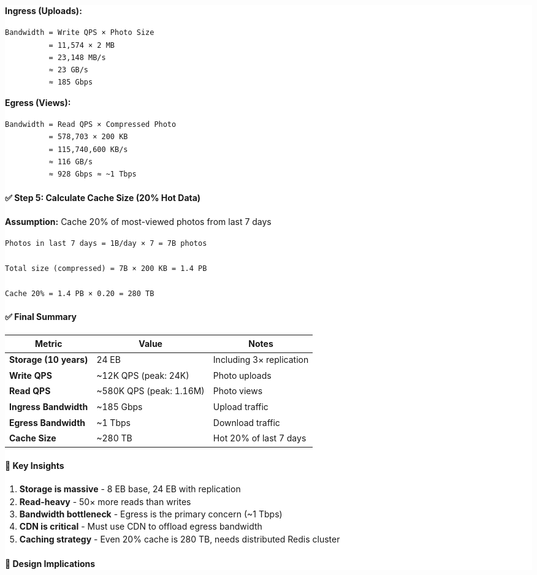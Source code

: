 **Ingress (Uploads):**
```
Bandwidth = Write QPS × Photo Size
          = 11,574 × 2 MB
          = 23,148 MB/s
          ≈ 23 GB/s
          ≈ 185 Gbps
```

**Egress (Views):**
```
Bandwidth = Read QPS × Compressed Photo
          = 578,703 × 200 KB
          = 115,740,600 KB/s
          ≈ 116 GB/s
          ≈ 928 Gbps ≈ ~1 Tbps
```

#### ✅ Step 5: Calculate Cache Size (20% Hot Data)

**Assumption:** Cache 20% of most-viewed photos from last 7 days

```
Photos in last 7 days = 1B/day × 7 = 7B photos

Total size (compressed) = 7B × 200 KB = 1.4 PB

Cache 20% = 1.4 PB × 0.20 = 280 TB
```

#### ✅ Final Summary

| Metric | Value | Notes |
|--------|-------|-------|
| **Storage (10 years)** | 24 EB | Including 3× replication |
| **Write QPS** | ~12K QPS (peak: 24K) | Photo uploads |
| **Read QPS** | ~580K QPS (peak: 1.16M) | Photo views |
| **Ingress Bandwidth** | ~185 Gbps | Upload traffic |
| **Egress Bandwidth** | ~1 Tbps | Download traffic |
| **Cache Size** | ~280 TB | Hot 20% of last 7 days |

#### 🎯 Key Insights

1. **Storage is massive** - 8 EB base, 24 EB with replication
2. **Read-heavy** - 50× more reads than writes
3. **Bandwidth bottleneck** - Egress is the primary concern (~1 Tbps)
4. **CDN is critical** - Must use CDN to offload egress bandwidth
5. **Caching strategy** - Even 20% cache is 280 TB, needs distributed Redis cluster

#### 🚀 Design Implications

